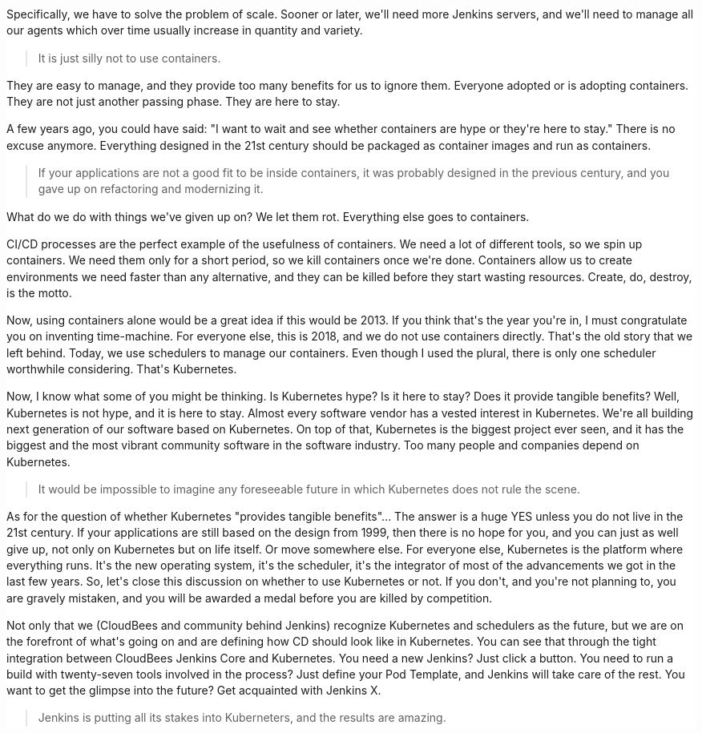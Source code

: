 Specifically, we have to solve the problem of scale. Sooner or later, we'll need more Jenkins servers, and we'll need to manage all our agents which over time usually increase in quantity and variety.

> It is just silly not to use containers.

They are easy to manage, and they provide too many benefits for us to ignore them. Everyone adopted or is adopting containers. They are not just another passing phase. They are here to stay.

A few years ago, you could have said: "I want to wait and see whether containers are hype or they're here to stay." There is no excuse anymore. Everything designed in the 21st century should be packaged as container images and run as containers.

> If your applications are not a good fit to be inside containers, it was probably designed in the previous century, and you gave up on refactoring and modernizing it.

What do we do with things we've given up on? We let them rot. Everything else goes to containers.

CI/CD processes are the perfect example of the usefulness of containers. We need a lot of different tools, so we spin up containers. We need them only for a short period, so we kill containers once we're done. Containers allow us to create environments we need faster than any alternative, and they can be killed before they start wasting resources. Create, do, destroy, is the motto.

Now, using containers alone would be a great idea if this would be 2013. If you think that's the year you're in, I must congratulate you on inventing time-machine. For everyone else, this is 2018, and we do not use containers directly. That's the old story that we left behind. Today, we use schedulers to manage our containers. Even though I used the plural, there is only one scheduler worthwhile considering. That's Kubernetes. 

Now, I know what some of you might be thinking. Is Kubernetes hype? Is it here to stay? Does it provide tangible benefits? Well, Kubernetes is not hype, and it is here to stay. Almost every software vendor has a vested interest in Kubernetes. We're all building next generation of our software based on Kubernetes. On top of that, Kubernetes is the biggest project ever seen, and it has the biggest and the most vibrant community software in the software industry. Too many people and companies depend on Kubernetes.

> It would be impossible to imagine any foreseeable future in which Kubernetes does not rule the scene.

As for the question of whether Kubernetes "provides tangible benefits"... The answer is a huge YES unless you do not live in the 21st century. If your applications are still based on the design from 1999, then there is no hope for you, and you can just as well give up, not only on Kubernetes but on life itself. Or move somewhere else. For everyone else, Kubernetes is the platform where everything runs. It's the new operating system, it's the scheduler, it's the integrator of most of the advancements we got in the last few years. So, let's close this discussion on whether to use Kubernetes or not. If you don't, and you're not planning to, you are gravely mistaken, and you will be awarded a medal before you are killed by competition.

Not only that we (CloudBees and community behind Jenkins) recognize Kubernetes and schedulers as the future, but we are on the forefront of what's going on and are defining how CD should look like in Kubernetes. You can see that through the tight integration between CloudBees Jenkins Core and Kubernetes. You need a new Jenkins? Just click a button. You need to run a build with twenty-seven tools involved in the process? Just define your Pod Template, and Jenkins will take care of the rest. You want to get the glimpse into the future? Get acquainted with Jenkins X.

> Jenkins is putting all its stakes into Kuberneters, and the results are amazing.